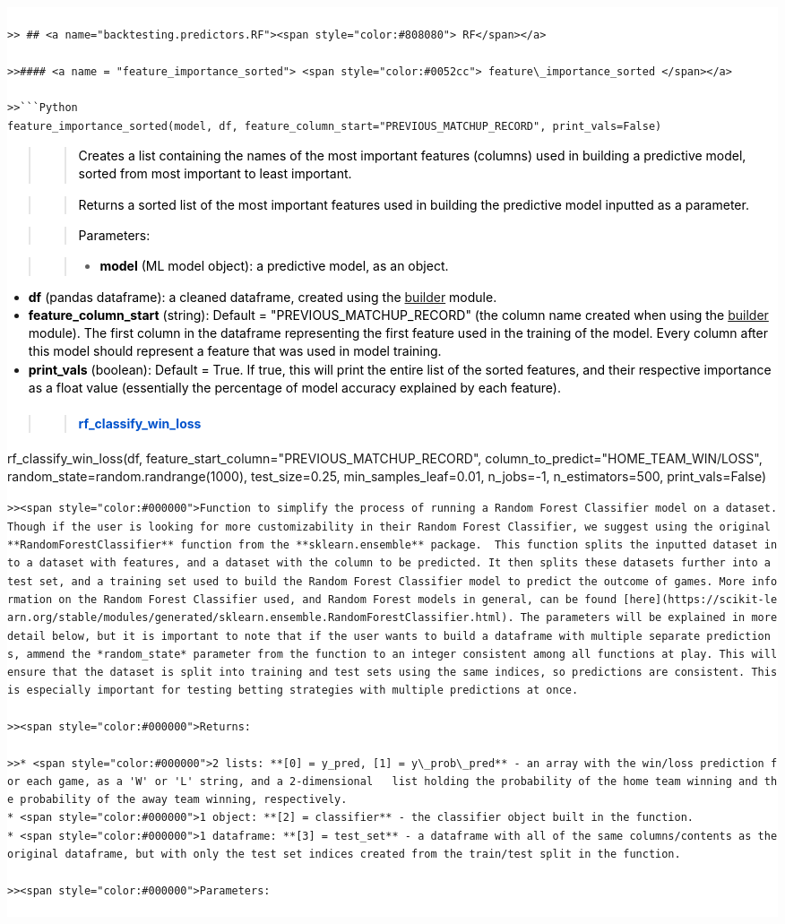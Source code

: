 ```

>> ## <a name="backtesting.predictors.RF"><span style="color:#808080"> RF</span></a>

>>#### <a name = "feature_importance_sorted"> <span style="color:#0052cc"> feature\_importance_sorted </span></a> 

>>```Python
feature_importance_sorted(model, df, feature_column_start="PREVIOUS_MATCHUP_RECORD", print_vals=False)
```
>><span style="color:#000000">Creates a list containing the names of the most important features (columns) used in building a predictive model, sorted from most important to least important.
  
>><span style="color:#000000">Returns a sorted list of the most important features used in building the predictive model inputted as a parameter.
  
>><span style="color:#000000">Parameters:  
  
>>* <span style="color:#000000">**model** (ML model object): a predictive model, as an object. 
* <span style="color:#000000">**df** (pandas dataframe): a cleaned dataframe, created using the [builder](#dataCollection.builder) module.
* <span style="color:#000000">**feature\_column_start** (string): Default = "PREVIOUS\_MATCHUP\_RECORD" (the column name created when using the [builder](#dataCollection.builder) module). The first column in the dataframe representing the first feature used in the training of the model. Every column after this model should represent a feature that was used in model training.
* <span style="color:#000000">**print_vals** (boolean): Default = True. If true, this will print the entire list of the sorted features, and their respective importance as a float value (essentially the percentage of model accuracy explained by each feature).

>>#### <a name = "rf_classify_win_loss"> <span style="color:#0052cc"> rf\_classify\_win_loss </span></a> 

>>```Python
rf_classify_win_loss(df, feature_start_column="PREVIOUS_MATCHUP_RECORD", column_to_predict="HOME_TEAM_WIN/LOSS", 
                        random_state=random.randrange(1000), test_size=0.25, min_samples_leaf=0.01, n_jobs=-1, 
                         n_estimators=500, print_vals=False)
```
>><span style="color:#000000">Function to simplify the process of running a Random Forest Classifier model on a dataset. Though if the user is looking for more customizability in their Random Forest Classifier, we suggest using the original **RandomForestClassifier** function from the **sklearn.ensemble** package.  This function splits the inputted dataset into a dataset with features, and a dataset with the column to be predicted. It then splits these datasets further into a test set, and a training set used to build the Random Forest Classifier model to predict the outcome of games. More information on the Random Forest Classifier used, and Random Forest models in general, can be found [here](https://scikit-learn.org/stable/modules/generated/sklearn.ensemble.RandomForestClassifier.html). The parameters will be explained in more detail below, but it is important to note that if the user wants to build a dataframe with multiple separate predictions, ammend the *random_state* parameter from the function to an integer consistent among all functions at play. This will ensure that the dataset is split into training and test sets using the same indices, so predictions are consistent. This is especially important for testing betting strategies with multiple predictions at once.
  
>><span style="color:#000000">Returns:  
 
>>* <span style="color:#000000">2 lists: **[0] = y_pred, [1] = y\_prob\_pred** - an array with the win/loss prediction for each game, as a 'W' or 'L' string, and a 2-dimensional   list holding the probability of the home team winning and the probability of the away team winning, respectively.
* <span style="color:#000000">1 object: **[2] = classifier** - the classifier object built in the function.
* <span style="color:#000000">1 dataframe: **[3] = test_set** - a dataframe with all of the same columns/contents as the original dataframe, but with only the test set indices created from the train/test split in the function.

>><span style="color:#000000">Parameters:  
  
```